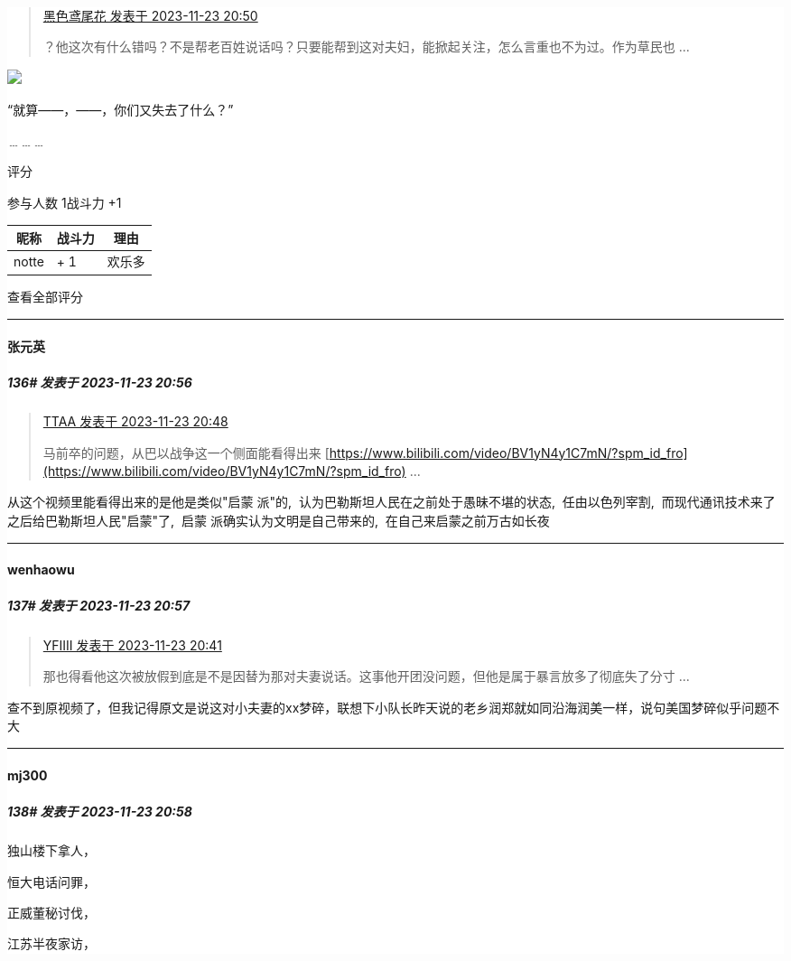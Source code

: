 <blockquote><a href="httphttps://bbs.saraba1st.com/2b/forum.php?mod=redirect&amp;goto=findpost&amp;pid=63122396&amp;ptid=2151320" target="_blank">黑色鸢尾花 发表于 2023-11-23 20:50</a>

？他这次有什么错吗？不是帮老百姓说话吗？只要能帮到这对夫妇，能掀起关注，怎么言重也不为过。作为草民也 ...</blockquote>
<img src="https://static.saraba1st.com/image/smiley/face2017/005.png" referrerpolicy="no-referrer">

“就算——，——，你们又失去了什么？”

﹍﹍﹍

评分

 参与人数 1战斗力 +1

|昵称|战斗力|理由|
|----|---|---|
| notte| + 1|欢乐多|

查看全部评分

*****

####  张元英  
##### 136#       发表于 2023-11-23 20:56

<blockquote><a href="httphttps://bbs.saraba1st.com/2b/forum.php?mod=redirect&amp;goto=findpost&amp;pid=63122384&amp;ptid=2151320" target="_blank">TTAA 发表于 2023-11-23 20:48</a>

马前卒的问题，从巴以战争这一个侧面能看得出来
[https://www.bilibili.com/video/BV1yN4y1C7mN/?spm_id_fro](https://www.bilibili.com/video/BV1yN4y1C7mN/?spm_id_fro) ...</blockquote>
从这个视频里能看得出来的是他是类似"启蒙 派"的,  认为巴勒斯坦人民在之前处于愚昧不堪的状态,  任由以色列宰割,  而现代通讯技术来了之后给巴勒斯坦人民"启蒙"了,  启蒙 派确实认为文明是自己带来的,  在自己来启蒙之前万古如长夜

*****

####  wenhaowu  
##### 137#       发表于 2023-11-23 20:57

<blockquote><a href="httphttps://bbs.saraba1st.com/2b/forum.php?mod=redirect&amp;goto=findpost&amp;pid=63122341&amp;ptid=2151320" target="_blank">YFIIII 发表于 2023-11-23 20:41</a>

那也得看他这次被放假到底是不是因替为那对夫妻说话。这事他开团没问题，但他是属于暴言放多了彻底失了分寸 ...</blockquote>
查不到原视频了，但我记得原文是说这对小夫妻的xx梦碎，联想下小队长昨天说的老乡润郑就如同沿海润美一样，说句美国梦碎似乎问题不大

*****

####  mj300  
##### 138#       发表于 2023-11-23 20:58

独山楼下拿人，

恒大电话问罪，

正威董秘讨伐，

江苏半夜家访，
